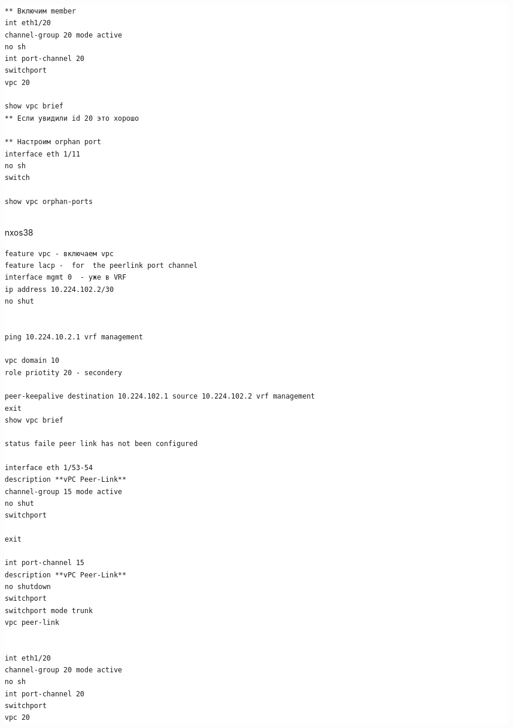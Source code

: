 ```
** Включим member
int eth1/20
channel-group 20 mode active
no sh
int port-channel 20
switchport
vpc 20

show vpc brief
** Если увидили id 20 это хорошо

** Настроим orphan port
interface eth 1/11
no sh
switch

show vpc orphan-ports


```

nxos38
```
feature vpc - включаем vpc
feature lacp -  for  the peerlink port channel
interface mgmt 0  - уже в VRF
ip address 10.224.102.2/30
no shut


ping 10.224.10.2.1 vrf management

vpc domain 10
role priotity 20 - secondery

peer-keepalive destination 10.224.102.1 source 10.224.102.2 vrf management
exit
show vpc brief

status faile peer link has not been configured

interface eth 1/53-54
description **vPC Peer-Link**
channel-group 15 mode active
no shut
switchport

exit

int port-channel 15
description **vPC Peer-Link**
no shutdown
switchport
switchport mode trunk
vpc peer-link


int eth1/20
channel-group 20 mode active
no sh
int port-channel 20
switchport
vpc 20
```